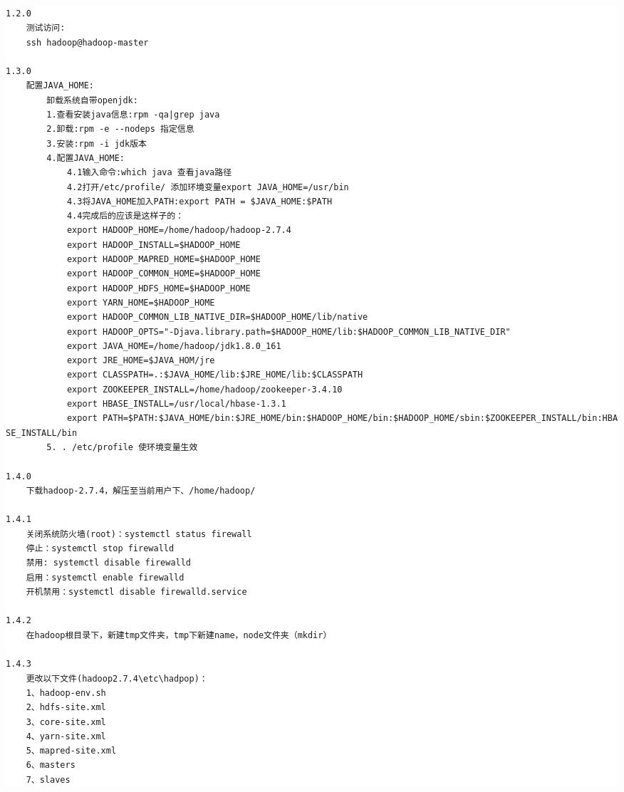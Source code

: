 	1.2.0
		测试访问:
		ssh hadoop@hadoop-master

	1.3.0
		配置JAVA_HOME:
			卸载系统自带openjdk:
			1.查看安装java信息:rpm -qa|grep java
			2.卸载:rpm -e --nodeps 指定信息
			3.安装:rpm -i jdk版本
			4.配置JAVA_HOME:	
				4.1输入命令:which java 查看java路径
				4.2打开/etc/profile/ 添加环境变量export JAVA_HOME=/usr/bin
				4.3将JAVA_HOME加入PATH:export PATH = $JAVA_HOME:$PATH
				4.4完成后的应该是这样子的：
				export HADOOP_HOME=/home/hadoop/hadoop-2.7.4
				export HADOOP_INSTALL=$HADOOP_HOME
				export HADOOP_MAPRED_HOME=$HADOOP_HOME
				export HADOOP_COMMON_HOME=$HADOOP_HOME
				export HADOOP_HDFS_HOME=$HADOOP_HOME
				export YARN_HOME=$HADOOP_HOME
				export HADOOP_COMMON_LIB_NATIVE_DIR=$HADOOP_HOME/lib/native
				export HADOOP_OPTS="-Djava.library.path=$HADOOP_HOME/lib:$HADOOP_COMMON_LIB_NATIVE_DIR"
				export JAVA_HOME=/home/hadoop/jdk1.8.0_161
				export JRE_HOME=$JAVA_HOM/jre
				export CLASSPATH=.:$JAVA_HOME/lib:$JRE_HOME/lib:$CLASSPATH
				export ZOOKEEPER_INSTALL=/home/hadoop/zookeeper-3.4.10
				export HBASE_INSTALL=/usr/local/hbase-1.3.1
				export PATH=$PATH:$JAVA_HOME/bin:$JRE_HOME/bin:$HADOOP_HOME/bin:$HADOOP_HOME/sbin:$ZOOKEEPER_INSTALL/bin:HBASE_INSTALL/bin
			5. . /etc/profile 使环境变量生效

	1.4.0 
		下载hadoop-2.7.4，解压至当前用户下、/home/hadoop/

	1.4.1 
		关闭系统防火墙(root)：systemctl status firewall
		停止：systemctl stop firewalld
		禁用: systemctl disable firewalld
		启用：systemctl enable firewalld
		开机禁用：systemctl disable firewalld.service

	1.4.2 
		在hadoop根目录下，新建tmp文件夹，tmp下新建name，node文件夹（mkdir）

	1.4.3 
		更改以下文件(hadoop2.7.4\etc\hadpop)：
		1、hadoop-env.sh
		2、hdfs-site.xml
		3、core-site.xml
		4、yarn-site.xml
		5、mapred-site.xml
		6、masters
		7、slaves
